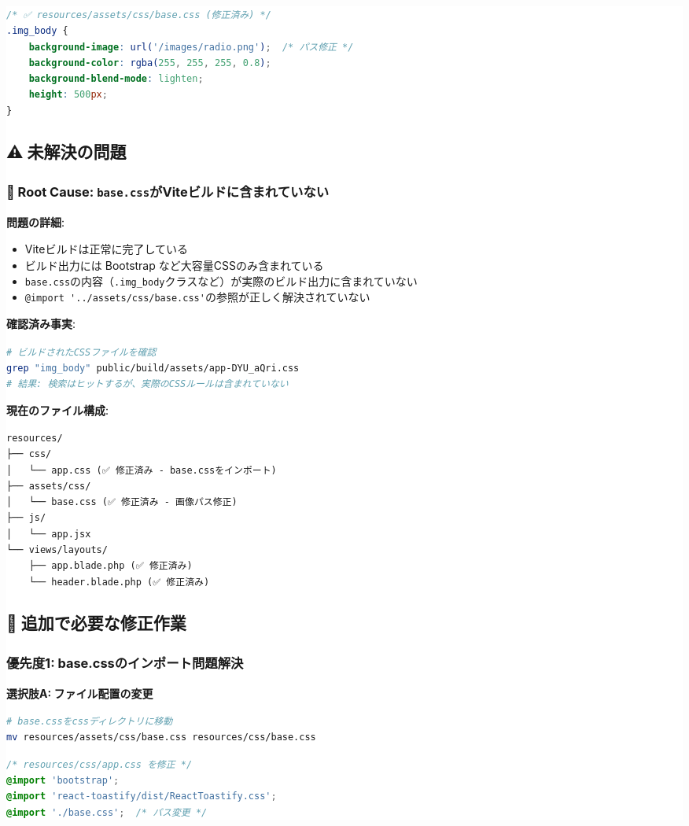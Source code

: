 ```css
/* ✅ resources/assets/css/base.css (修正済み) */
.img_body {
    background-image: url('/images/radio.png');  /* パス修正 */
    background-color: rgba(255, 255, 255, 0.8);
    background-blend-mode: lighten;
    height: 500px;
}
```

## ⚠️ 未解決の問題

### 🚨 Root Cause: `base.css`がViteビルドに含まれていない

**問題の詳細**:
- Viteビルドは正常に完了している
- ビルド出力には Bootstrap など大容量CSSのみ含まれている
- `base.css`の内容（`.img_body`クラスなど）が実際のビルド出力に含まれていない
- `@import '../assets/css/base.css'`の参照が正しく解決されていない

**確認済み事実**:
```bash
# ビルドされたCSSファイルを確認
grep "img_body" public/build/assets/app-DYU_aQri.css
# 結果: 検索はヒットするが、実際のCSSルールは含まれていない
```

**現在のファイル構成**:
```
resources/
├── css/
│   └── app.css (✅ 修正済み - base.cssをインポート)
├── assets/css/
│   └── base.css (✅ 修正済み - 画像パス修正)
├── js/
│   └── app.jsx
└── views/layouts/
    ├── app.blade.php (✅ 修正済み)
    └── header.blade.php (✅ 修正済み)
```

## 🔧 追加で必要な修正作業

### 優先度1: base.cssのインポート問題解決

**選択肢A: ファイル配置の変更**
```bash
# base.cssをcssディレクトリに移動
mv resources/assets/css/base.css resources/css/base.css
```

```css
/* resources/css/app.css を修正 */
@import 'bootstrap';
@import 'react-toastify/dist/ReactToastify.css';
@import './base.css';  /* パス変更 */
```
